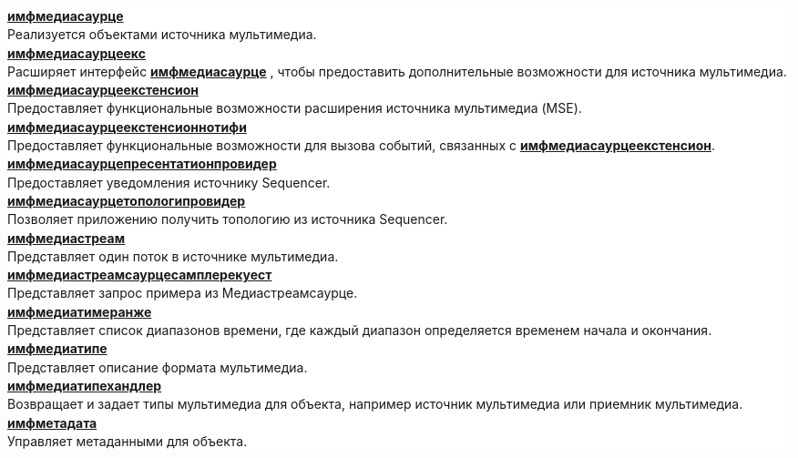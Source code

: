<td><a href="/windows/desktop/api/mfidl/nn-mfidl-imfmediasource"><strong>имфмедиасаурце</strong></a><br/></td>
<td>Реализуется объектами источника мультимедиа.<br/></td>
</tr>
<tr class="odd">
<td><a href="/windows/desktop/api/mfidl/nn-mfidl-imfmediasourceex"><strong>имфмедиасаурцеекс</strong></a><br/></td>
<td>Расширяет интерфейс <a href="/windows/desktop/api/mfidl/nn-mfidl-imfmediasource"><strong>имфмедиасаурце</strong></a> , чтобы предоставить дополнительные возможности для источника мультимедиа.<br/></td>
</tr>
<tr class="even">
<td><a href="/windows/desktop/api/mfmediaengine/nn-mfmediaengine-imfmediasourceextension"><strong>имфмедиасаурцеекстенсион</strong></a><br/></td>
<td>Предоставляет функциональные возможности расширения источника мультимедиа (MSE).<br/></td>
</tr>
<tr class="odd">
<td><a href="/windows/desktop/api/mfmediaengine/nn-mfmediaengine-imfmediasourceextensionnotify"><strong>имфмедиасаурцеекстенсионнотифи</strong></a><br/></td>
<td>Предоставляет функциональные возможности для вызова событий, связанных с <a href="/windows/desktop/api/mfmediaengine/nn-mfmediaengine-imfmediasourceextension"><strong>имфмедиасаурцеекстенсион</strong></a>.<br/></td>
</tr>
<tr class="even">
<td><a href="/windows/desktop/api/mfidl/nn-mfidl-imfmediasourcepresentationprovider"><strong>имфмедиасаурцепресентатионпровидер</strong></a><br/></td>
<td>Предоставляет уведомления источнику Sequencer.<br/></td>
</tr>
<tr class="odd">
<td><a href="/windows/desktop/api/mfidl/nn-mfidl-imfmediasourcetopologyprovider"><strong>имфмедиасаурцетопологипровидер</strong></a><br/></td>
<td>Позволяет приложению получить топологию из источника Sequencer.<br/></td>
</tr>
<tr class="even">
<td><a href="/windows/desktop/api/mfidl/nn-mfidl-imfmediastream"><strong>имфмедиастреам</strong></a><br/></td>
<td>Представляет один поток в источнике мультимедиа. <br/></td>
</tr>
<tr class="odd">
<td><a href="imfmediastreamsourcesamplerequest.md"><strong>имфмедиастреамсаурцесамплерекуест</strong></a><br/></td>
<td>Представляет запрос примера из Медиастреамсаурце. <br/></td>
</tr>
<tr class="even">
<td><a href="/windows/desktop/api/mfmediaengine/nn-mfmediaengine-imfmediatimerange"><strong>имфмедиатимеранже</strong></a><br/></td>
<td>Представляет список диапазонов времени, где каждый диапазон определяется временем начала и окончания.<br/></td>
</tr>
<tr class="odd">
<td><a href="/windows/desktop/api/mfobjects/nn-mfobjects-imfmediatype"><strong>имфмедиатипе</strong></a><br/></td>
<td>Представляет описание формата мультимедиа. <br/></td>
</tr>
<tr class="even">
<td><a href="/windows/desktop/api/mfidl/nn-mfidl-imfmediatypehandler"><strong>имфмедиатипехандлер</strong></a><br/></td>
<td>Возвращает и задает типы мультимедиа для объекта, например источник мультимедиа или приемник мультимедиа. <br/></td>
</tr>
<tr class="odd">
<td><a href="/windows/desktop/api/mfidl/nn-mfidl-imfmetadata"><strong>имфметадата</strong></a><br/></td>
<td>Управляет метаданными для объекта.<br/></td>